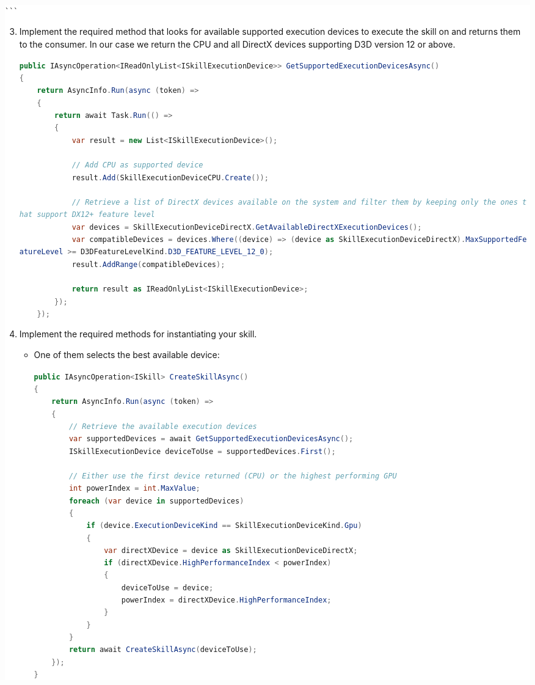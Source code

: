     ```

3. Implement the required method that looks for available supported execution devices to execute the skill on and returns them to the consumer. In our case we return the CPU and all DirectX devices supporting D3D version 12 or above.

    ```csharp
    public IAsyncOperation<IReadOnlyList<ISkillExecutionDevice>> GetSupportedExecutionDevicesAsync()
    {
        return AsyncInfo.Run(async (token) =>
        {
            return await Task.Run(() =>
            {
                var result = new List<ISkillExecutionDevice>();

                // Add CPU as supported device
                result.Add(SkillExecutionDeviceCPU.Create());

                // Retrieve a list of DirectX devices available on the system and filter them by keeping only the ones that support DX12+ feature level
                var devices = SkillExecutionDeviceDirectX.GetAvailableDirectXExecutionDevices();
                var compatibleDevices = devices.Where((device) => (device as SkillExecutionDeviceDirectX).MaxSupportedFeatureLevel >= D3DFeatureLevelKind.D3D_FEATURE_LEVEL_12_0);
                result.AddRange(compatibleDevices);

                return result as IReadOnlyList<ISkillExecutionDevice>;
            });
        });

    ```

4. Implement the required methods for instantiating your skill.

    - One of them selects the best available device:

        ```csharp
        public IAsyncOperation<ISkill> CreateSkillAsync()
        {
            return AsyncInfo.Run(async (token) =>
            {
                // Retrieve the available execution devices
                var supportedDevices = await GetSupportedExecutionDevicesAsync();
                ISkillExecutionDevice deviceToUse = supportedDevices.First();

                // Either use the first device returned (CPU) or the highest performing GPU
                int powerIndex = int.MaxValue;
                foreach (var device in supportedDevices)
                {
                    if (device.ExecutionDeviceKind == SkillExecutionDeviceKind.Gpu)
                    {
                        var directXDevice = device as SkillExecutionDeviceDirectX;
                        if (directXDevice.HighPerformanceIndex < powerIndex)
                        {
                            deviceToUse = device;
                            powerIndex = directXDevice.HighPerformanceIndex;
                        }
                    }
                }
                return await CreateSkillAsync(deviceToUse);
            });
        }
        ```
